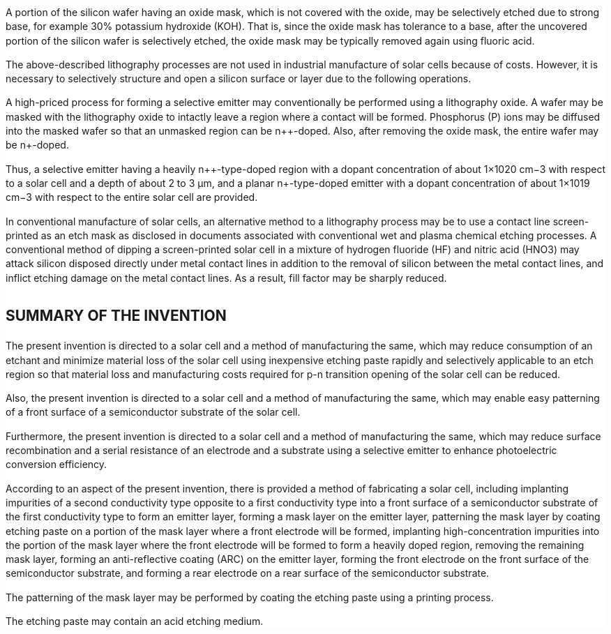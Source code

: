 A portion of the silicon wafer having an oxide mask, which is not covered with the oxide, may be selectively etched due to strong base, for example 30% potassium hydroxide (KOH). That is, since the oxide mask has tolerance to a base, after the uncovered portion of the silicon wafer is selectively etched, the oxide mask may be typically removed again using fluoric acid.

The above-described lithography processes are not used in industrial manufacture of solar cells because of costs. However, it is necessary to selectively structure and open a silicon surface or layer due to the following operations.

A high-priced process for forming a selective emitter may conventionally be performed using a lithography oxide. A wafer may be masked with the lithography oxide to intactly leave a region where a contact will be formed. Phosphorus (P) ions may be diffused into the masked wafer so that an unmasked region can be n++-doped. Also, after removing the oxide mask, the entire wafer may be n+-doped.

Thus, a selective emitter having a heavily n++-type-doped region with a dopant concentration of about 1×1020 cm−3 with respect to a solar cell and a depth of about 2 to 3 μm, and a planar n+-type-doped emitter with a dopant concentration of about 1×1019 cm−3 with respect to the entire solar cell are provided.

In conventional manufacture of solar cells, an alternative method to a lithography process may be to use a contact line screen-printed as an etch mask as disclosed in documents associated with conventional wet and plasma chemical etching processes. A conventional method of dipping a screen-printed solar cell in a mixture of hydrogen fluoride (HF) and nitric acid (HNO3) may attack silicon disposed directly under metal contact lines in addition to the removal of silicon between the metal contact lines, and inflict etching damage on the metal contact lines. As a result, fill factor may be sharply reduced.

## SUMMARY OF THE INVENTION

The present invention is directed to a solar cell and a method of manufacturing the same, which may reduce consumption of an etchant and minimize material loss of the solar cell using inexpensive etching paste rapidly and selectively applicable to an etch region so that material loss and manufacturing costs required for p-n transition opening of the solar cell can be reduced.

Also, the present invention is directed to a solar cell and a method of manufacturing the same, which may enable easy patterning of a front surface of a semiconductor substrate of the solar cell.

Furthermore, the present invention is directed to a solar cell and a method of manufacturing the same, which may reduce surface recombination and a serial resistance of an electrode and a substrate using a selective emitter to enhance photoelectric conversion efficiency.

According to an aspect of the present invention, there is provided a method of fabricating a solar cell, including implanting impurities of a second conductivity type opposite to a first conductivity type into a front surface of a semiconductor substrate of the first conductivity type to form an emitter layer, forming a mask layer on the emitter layer, patterning the mask layer by coating etching paste on a portion of the mask layer where a front electrode will be formed, implanting high-concentration impurities into the portion of the mask layer where the front electrode will be formed to form a heavily doped region, removing the remaining mask layer, forming an anti-reflective coating (ARC) on the emitter layer, forming the front electrode on the front surface of the semiconductor substrate, and forming a rear electrode on a rear surface of the semiconductor substrate.

The patterning of the mask layer may be performed by coating the etching paste using a printing process.

The etching paste may contain an acid etching medium.
